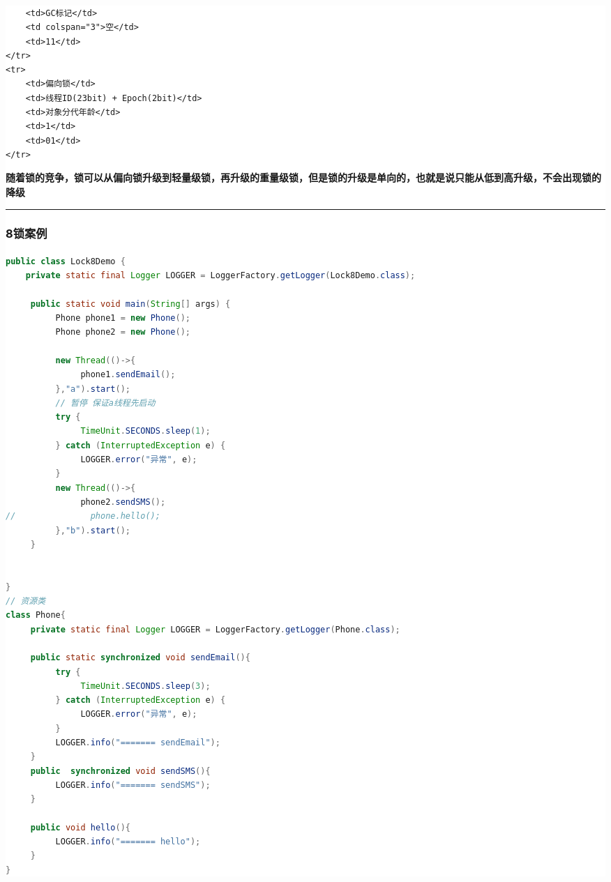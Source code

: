         <td>GC标记</td>
        <td colspan="3">空</td>
        <td>11</td>    
    </tr>
    <tr>
        <td>偏向锁</td>
        <td>线程ID(23bit) + Epoch(2bit)</td>
        <td>对象分代年龄</td>
        <td>1</td>
        <td>01</td>    
    </tr>
</table>

**随着锁的竞争，锁可以从偏向锁升级到轻量级锁，再升级的重量级锁，但是锁的升级是单向的，也就是说只能从低到高升级，不会出现锁的降级**

---

### 8锁案例

```java
public class Lock8Demo {
    private static final Logger LOGGER = LoggerFactory.getLogger(Lock8Demo.class);

     public static void main(String[] args) {
          Phone phone1 = new Phone();
          Phone phone2 = new Phone();

          new Thread(()->{
               phone1.sendEmail();
          },"a").start();
          // 暂停 保证a线程先启动
          try {
               TimeUnit.SECONDS.sleep(1);
          } catch (InterruptedException e) {
               LOGGER.error("异常", e);
          }
          new Thread(()->{
               phone2.sendSMS();
//               phone.hello();
          },"b").start();
     }


}
// 资源类
class Phone{
     private static final Logger LOGGER = LoggerFactory.getLogger(Phone.class);

     public static synchronized void sendEmail(){
          try {
               TimeUnit.SECONDS.sleep(3);
          } catch (InterruptedException e) {
               LOGGER.error("异常", e);
          }
          LOGGER.info("======= sendEmail");
     }
     public  synchronized void sendSMS(){
          LOGGER.info("======= sendSMS");
     }

     public void hello(){
          LOGGER.info("======= hello");
     }
}
```